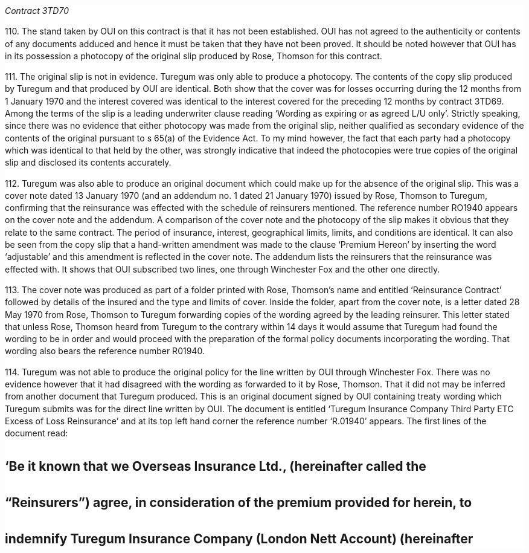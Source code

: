 _Contract 3TD70_ 

110\. The stand taken by OUI on this contract is that it has not been established. OUI has not agreed to the authenticity or contents of any documents adduced and hence it must be taken that they have not been proved. It should be noted however that OUI has in its possession a photocopy of the original slip produced by Rose, Thomson for this contract. 

111\. The original slip is not in evidence. Turegum was only able to produce a photocopy. The contents of the copy slip produced by Turegum and that produced by OUI are identical. Both show that the cover was for losses occurring during the 12 months from 1 January 1970 and the interest covered was identical to the interest covered for the preceding 12 months by contract 3TD69. Among the terms of the slip is a leading underwriter clause reading ‘Wording as expiring or as agreed L/U only’. Strictly speaking, since there was no evidence that either photocopy was made from the original slip, neither qualified as secondary evidence of the contents of the original pursuant to s 65(a) of the Evidence Act. To my mind however, the fact that each party had a photocopy which was identical to that held by the other, was strongly indicative that indeed the photocopies were true copies of the original slip and disclosed its contents accurately. 

112\. Turegum was also able to produce an original document which could make up for the absence of the original slip. This was a cover note dated 13 January 1970 (and an addendum no. 1 dated 21 January 1970) issued by Rose, Thomson to Turegum, confirming that the reinsurance was effected with the schedule of reinsurers mentioned. The reference number RO1940 appears on the cover note and the addendum. A comparison of the cover note and the photocopy of the slip makes it obvious that they relate to the same contract. The period of insurance, interest, geographical limits, limits, and conditions are identical. It can also be seen from the copy slip that a hand-written amendment was made to the clause ‘Premium Hereon’ by inserting the word ‘adjustable’ and this amendment is reflected in the cover note. The addendum lists the reinsurers that the reinsurance was effected with. It shows that OUI subscribed two lines, one through Winchester Fox and the other one directly. 

113\. The cover note was produced as part of a folder printed with Rose, Thomson’s name and entitled ‘Reinsurance Contract’ followed by details of the insured and the type and limits of cover. Inside the folder, apart from the cover note, is a letter dated 28 May 1970 from Rose, Thomson to Turegum forwarding copies of the wording agreed by the leading reinsurer. This letter stated that unless Rose, Thomson heard from Turegum to the contrary within 14 days it would assume that Turegum had found the wording to be in order and would proceed with the preparation of the formal policy documents incorporating the wording. That wording also bears the reference number R01940. 

114\. Turegum was not able to produce the original policy for the line written by OUI through Winchester Fox. There was no evidence however that it had disagreed with the wording as forwarded to it by Rose, Thomson. That it did not may be inferred from another document that Turegum produced. This is an original document signed by OUI containing treaty wording which Turegum submits was for the direct line written by OUI. The document is entitled ‘Turegum Insurance Company Third Party ETC Excess of Loss Reinsurance’ and at its top left hand corner the reference number ‘R.01940’ appears. The first lines of the document read: 

## ‘Be it known that we Overseas Insurance Ltd., (hereinafter called the 

## “Reinsurers”) agree, in consideration of the premium provided for herein, to 

## indemnify Turegum Insurance Company (London Nett Account) (hereinafter 
